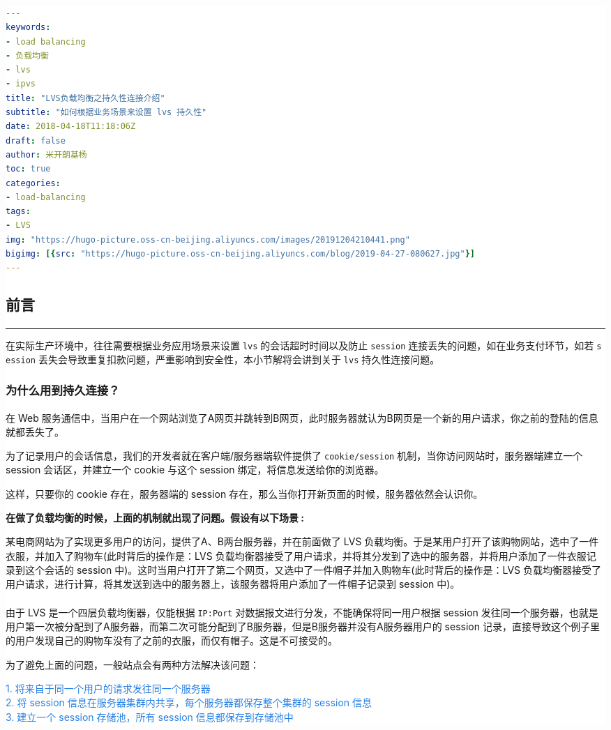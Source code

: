 ```yaml
---
keywords:
- load balancing
- 负载均衡
- lvs
- ipvs
title: "LVS负载均衡之持久性连接介绍"
subtitle: "如何根据业务场景来设置 lvs 持久性"
date: 2018-04-18T11:18:06Z
draft: false
author: 米开朗基杨
toc: true
categories:
- load-balancing
tags:
- LVS
img: "https://hugo-picture.oss-cn-beijing.aliyuncs.com/images/20191204210441.png"
bigimg: [{src: "https://hugo-picture.oss-cn-beijing.aliyuncs.com/blog/2019-04-27-080627.jpg"}]
---
```


## 前言

----

在实际生产环境中，往往需要根据业务应用场景来设置 <code>lvs</code> 的会话超时时间以及防止 <code>session</code> 连接丢失的问题，如在业务支付环节，如若 <code>session</code> 丢失会导致重复扣款问题，严重影响到安全性，本小节解将会讲到关于 <code>lvs</code> 持久性连接问题。

### 为什么用到持久连接？

在 Web 服务通信中，当用户在一个网站浏览了A网页并跳转到B网页，此时服务器就认为B网页是一个新的用户请求，你之前的登陆的信息就都丢失了。

为了记录用户的会话信息，我们的开发者就在客户端/服务器端软件提供了 `cookie/session` 机制，当你访问网站时，服务器端建立一个 session 会话区，并建立一个 cookie 与这个 session 绑定，将信息发送给你的浏览器。

这样，只要你的 cookie 存在，服务器端的 session 存在，那么当你打开新页面的时候，服务器依然会认识你。

**在做了负载均衡的时候，上面的机制就出现了问题。假设有以下场景 :** 

<p id="div-border-top-red">某电商网站为了实现更多用户的访问，提供了A、B两台服务器，并在前面做了 LVS 负载均衡。于是某用户打开了该购物网站，选中了一件衣服，并加入了购物车(此时背后的操作是：LVS 负载均衡器接受了用户请求，并将其分发到了选中的服务器，并将用户添加了一件衣服记录到这个会话的 session 中)。这时当用户打开了第二个网页，又选中了一件帽子并加入购物车(此时背后的操作是：LVS 负载均衡器接受了用户请求，进行计算，将其发送到选中的服务器上，该服务器将用户添加了一件帽子记录到 session 中)。<br /><br />由于 LVS 是一个四层负载均衡器，仅能根据 <code>IP:Port</code> 对数据报文进行分发，不能确保将同一用户根据 session 发往同一个服务器，也就是用户第一次被分配到了A服务器，而第二次可能分配到了B服务器，但是B服务器并没有A服务器用户的 session 记录，直接导致这个例子里的用户发现自己的购物车没有了之前的衣服，而仅有帽子。这是不可接受的。</p>

为了避免上面的问题，一般站点会有两种方法解决该问题：

<font color="#2780e3">
1. 将来自于同一个用户的请求发往同一个服务器<br />
2. 将 session 信息在服务器集群内共享，每个服务器都保存整个集群的 session 信息<br />
3. 建立一个 session 存储池，所有 session 信息都保存到存储池中
</font>
